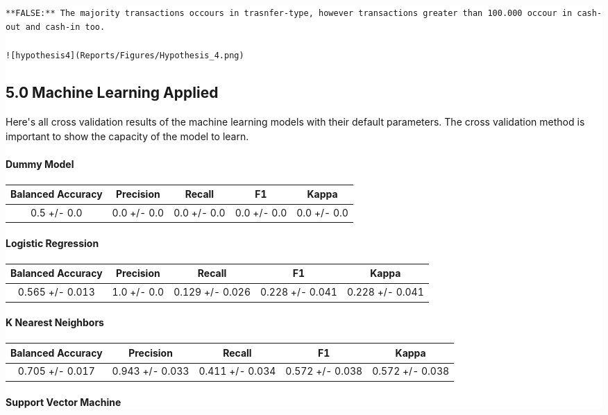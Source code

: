     **FALSE:** The majority transactions occours in trasnfer-type, however transactions greater than 100.000 occour in cash-out and cash-in too.

    ![hypothesis4](Reports/Figures/Hypothesis_4.png)


## 5.0 Machine Learning Applied

Here's all cross validation results of the machine learning models with their default parameters. The cross validation method is important to show the capacity of the model to learn.

#### Dummy Model

| Balanced Accuracy |  Precision  |    Recall   |      F1     |      Kappa     |
|:-----------------:|:-----------:|:-----------:|:-----------:|:--------------:|
|   0.5 +/- 0.0   | 0.0 +/- 0.0 | 0.0 +/- 0.0 | 0.0 +/- 0.0 | 0.0 +/- 0.0 |

#### Logistic Regression

| Balanced Accuracy |  Precision  |      Recall     |        F1       |      Kappa      |
|:-----------------:|:-----------:|:---------------:|:---------------:|:---------------:|
|  0.565 +/- 0.013  | 1.0 +/- 0.0 | 0.129 +/- 0.026 | 0.228 +/- 0.041 | 0.228 +/- 0.041 |

#### K Nearest Neighbors

| Balanced Accuracy |    Precision    |      Recall     |        F1       |      Kappa      |
|:-----------------:|:---------------:|:---------------:|:---------------:|:---------------:|
|  0.705 +/- 0.017  | 0.943 +/- 0.033 | 0.411 +/- 0.034 | 0.572 +/- 0.038 | 0.572 +/- 0.038 |

#### Support Vector Machine
